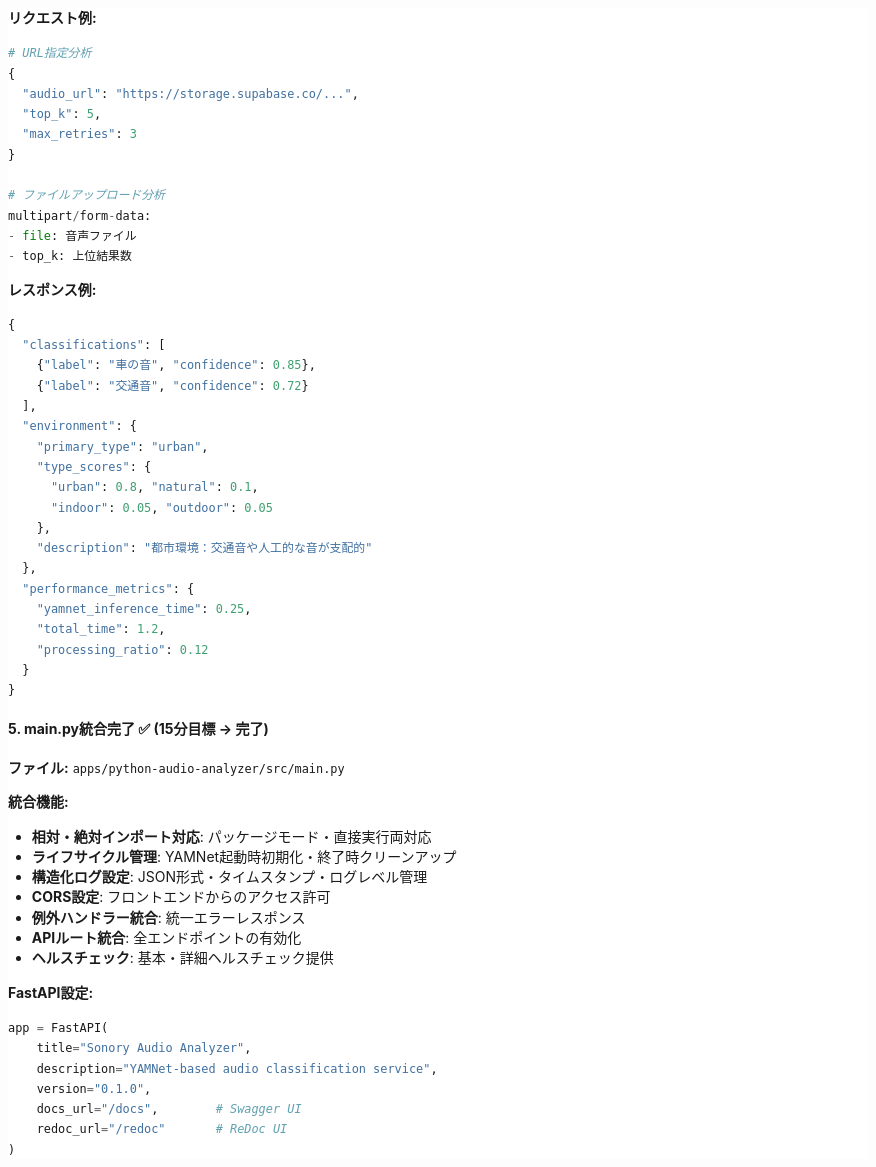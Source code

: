 **リクエスト例:**
```python
# URL指定分析
{
  "audio_url": "https://storage.supabase.co/...",
  "top_k": 5,
  "max_retries": 3
}

# ファイルアップロード分析  
multipart/form-data:
- file: 音声ファイル
- top_k: 上位結果数
```

**レスポンス例:**
```python
{
  "classifications": [
    {"label": "車の音", "confidence": 0.85},
    {"label": "交通音", "confidence": 0.72}
  ],
  "environment": {
    "primary_type": "urban",
    "type_scores": {
      "urban": 0.8, "natural": 0.1, 
      "indoor": 0.05, "outdoor": 0.05
    },
    "description": "都市環境：交通音や人工的な音が支配的"
  },
  "performance_metrics": {
    "yamnet_inference_time": 0.25,
    "total_time": 1.2,
    "processing_ratio": 0.12
  }
}
```

#### **5. main.py統合完了** ✅ (15分目標 → 完了)

**ファイル:** `apps/python-audio-analyzer/src/main.py`

**統合機能:**
- **相対・絶対インポート対応**: パッケージモード・直接実行両対応
- **ライフサイクル管理**: YAMNet起動時初期化・終了時クリーンアップ
- **構造化ログ設定**: JSON形式・タイムスタンプ・ログレベル管理
- **CORS設定**: フロントエンドからのアクセス許可
- **例外ハンドラー統合**: 統一エラーレスポンス
- **APIルート統合**: 全エンドポイントの有効化
- **ヘルスチェック**: 基本・詳細ヘルスチェック提供

**FastAPI設定:**
```python
app = FastAPI(
    title="Sonory Audio Analyzer",
    description="YAMNet-based audio classification service",
    version="0.1.0",
    docs_url="/docs",        # Swagger UI
    redoc_url="/redoc"       # ReDoc UI
)
```
